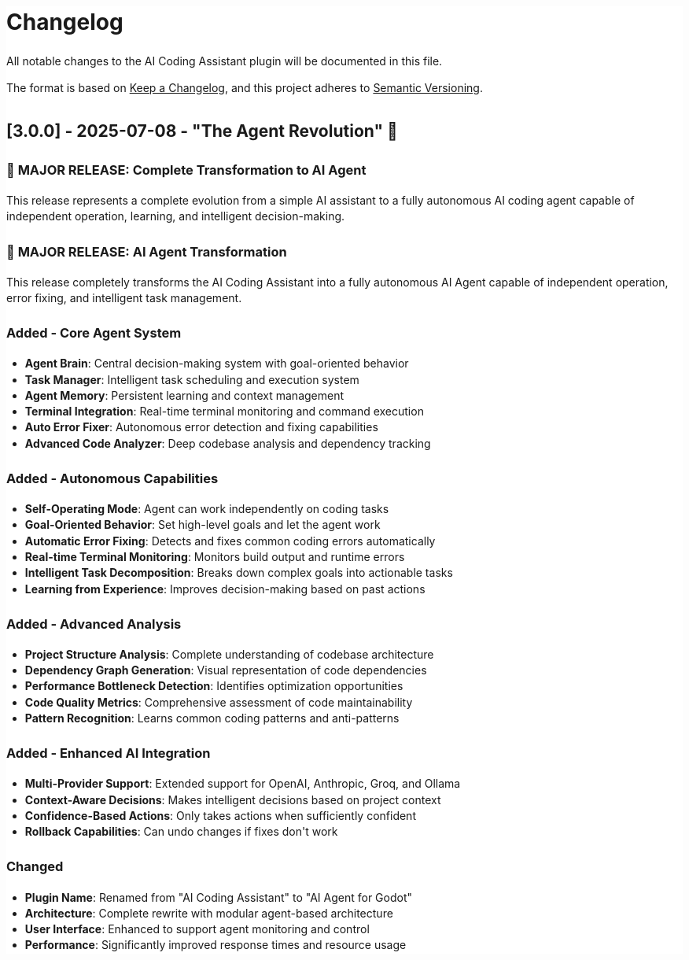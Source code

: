 # Changelog

All notable changes to the AI Coding Assistant plugin will be documented in this file.

The format is based on [Keep a Changelog](https://keepachangelog.com/en/1.0.0/),
and this project adheres to [Semantic Versioning](https://semver.org/spec/v2.0.0.html).

## [3.0.0] - 2025-07-08 - "The Agent Revolution" 🤖

### 🎉 **MAJOR RELEASE: Complete Transformation to AI Agent**
This release represents a complete evolution from a simple AI assistant to a fully autonomous AI coding agent capable of independent operation, learning, and intelligent decision-making.

### 🚀 **MAJOR RELEASE: AI Agent Transformation**
This release completely transforms the AI Coding Assistant into a fully autonomous AI Agent capable of independent operation, error fixing, and intelligent task management.

### Added - Core Agent System
- **Agent Brain**: Central decision-making system with goal-oriented behavior
- **Task Manager**: Intelligent task scheduling and execution system
- **Agent Memory**: Persistent learning and context management
- **Terminal Integration**: Real-time terminal monitoring and command execution
- **Auto Error Fixer**: Autonomous error detection and fixing capabilities
- **Advanced Code Analyzer**: Deep codebase analysis and dependency tracking

### Added - Autonomous Capabilities
- **Self-Operating Mode**: Agent can work independently on coding tasks
- **Goal-Oriented Behavior**: Set high-level goals and let the agent work
- **Automatic Error Fixing**: Detects and fixes common coding errors automatically
- **Real-time Terminal Monitoring**: Monitors build output and runtime errors
- **Intelligent Task Decomposition**: Breaks down complex goals into actionable tasks
- **Learning from Experience**: Improves decision-making based on past actions

### Added - Advanced Analysis
- **Project Structure Analysis**: Complete understanding of codebase architecture
- **Dependency Graph Generation**: Visual representation of code dependencies
- **Performance Bottleneck Detection**: Identifies optimization opportunities
- **Code Quality Metrics**: Comprehensive assessment of code maintainability
- **Pattern Recognition**: Learns common coding patterns and anti-patterns

### Added - Enhanced AI Integration
- **Multi-Provider Support**: Extended support for OpenAI, Anthropic, Groq, and Ollama
- **Context-Aware Decisions**: Makes intelligent decisions based on project context
- **Confidence-Based Actions**: Only takes actions when sufficiently confident
- **Rollback Capabilities**: Can undo changes if fixes don't work

### Changed
- **Plugin Name**: Renamed from "AI Coding Assistant" to "AI Agent for Godot"
- **Architecture**: Complete rewrite with modular agent-based architecture
- **User Interface**: Enhanced to support agent monitoring and control
- **Performance**: Significantly improved response times and resource usage
